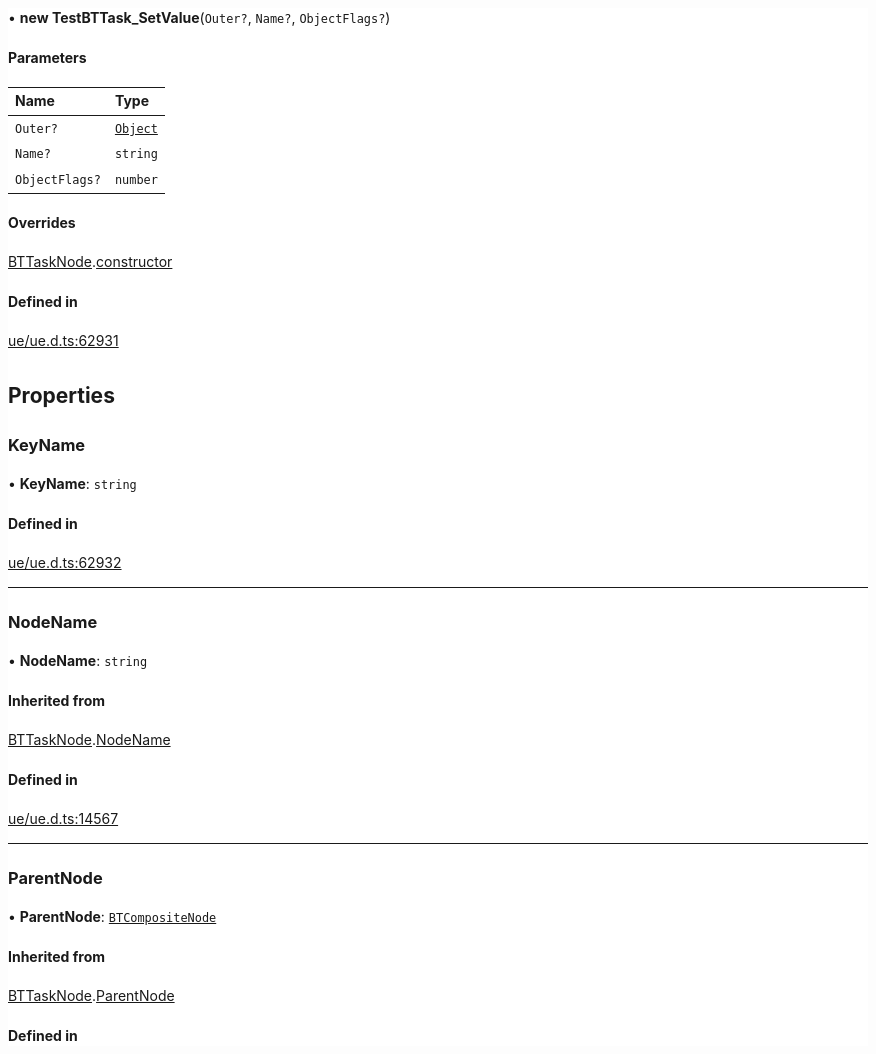 • **new TestBTTask_SetValue**(`Outer?`, `Name?`, `ObjectFlags?`)

#### Parameters

| Name | Type |
| :------ | :------ |
| `Outer?` | [`Object`](ue_ue.Object.md) |
| `Name?` | `string` |
| `ObjectFlags?` | `number` |

#### Overrides

[BTTaskNode](ue_ue.BTTaskNode.md).[constructor](ue_ue.BTTaskNode.md#constructor)

#### Defined in

[ue/ue.d.ts:62931](https://github.com/YugMetaverse/yug_typings/blob/25cad34/ue/ue.d.ts#L62931)

## Properties

### KeyName

• **KeyName**: `string`

#### Defined in

[ue/ue.d.ts:62932](https://github.com/YugMetaverse/yug_typings/blob/25cad34/ue/ue.d.ts#L62932)

___

### NodeName

• **NodeName**: `string`

#### Inherited from

[BTTaskNode](ue_ue.BTTaskNode.md).[NodeName](ue_ue.BTTaskNode.md#nodename)

#### Defined in

[ue/ue.d.ts:14567](https://github.com/YugMetaverse/yug_typings/blob/25cad34/ue/ue.d.ts#L14567)

___

### ParentNode

• **ParentNode**: [`BTCompositeNode`](ue_ue.BTCompositeNode.md)

#### Inherited from

[BTTaskNode](ue_ue.BTTaskNode.md).[ParentNode](ue_ue.BTTaskNode.md#parentnode)

#### Defined in
